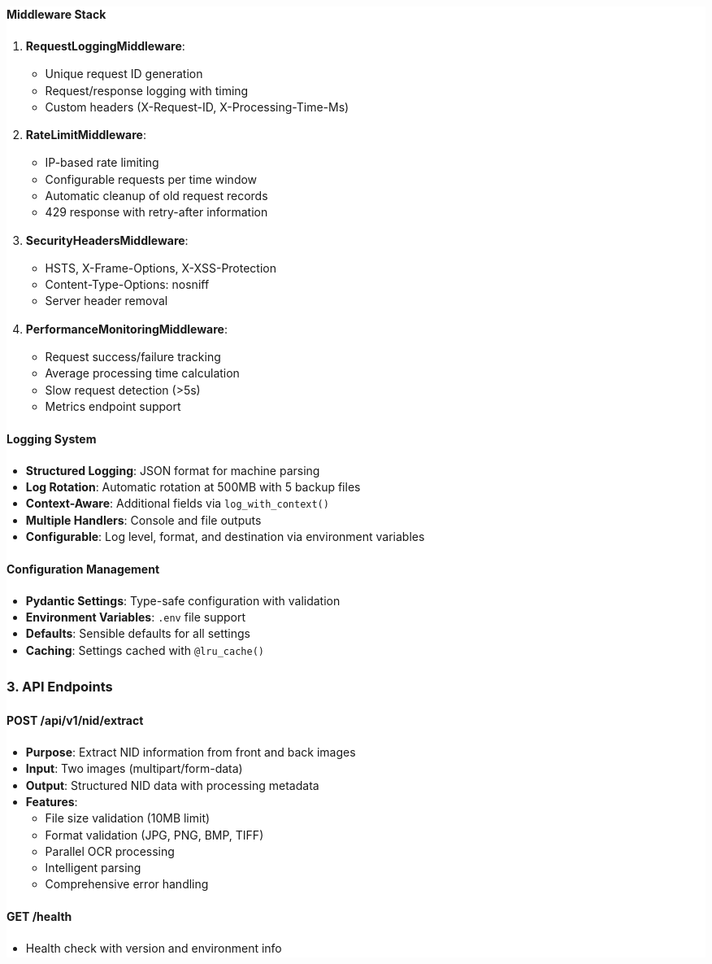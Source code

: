 #### **Middleware Stack**
1. **RequestLoggingMiddleware**: 
   - Unique request ID generation
   - Request/response logging with timing
   - Custom headers (X-Request-ID, X-Processing-Time-Ms)

2. **RateLimitMiddleware**:
   - IP-based rate limiting
   - Configurable requests per time window
   - Automatic cleanup of old request records
   - 429 response with retry-after information

3. **SecurityHeadersMiddleware**:
   - HSTS, X-Frame-Options, X-XSS-Protection
   - Content-Type-Options: nosniff
   - Server header removal

4. **PerformanceMonitoringMiddleware**:
   - Request success/failure tracking
   - Average processing time calculation
   - Slow request detection (>5s)
   - Metrics endpoint support

#### **Logging System**
- **Structured Logging**: JSON format for machine parsing
- **Log Rotation**: Automatic rotation at 500MB with 5 backup files
- **Context-Aware**: Additional fields via `log_with_context()`
- **Multiple Handlers**: Console and file outputs
- **Configurable**: Log level, format, and destination via environment variables

#### **Configuration Management**
- **Pydantic Settings**: Type-safe configuration with validation
- **Environment Variables**: `.env` file support
- **Defaults**: Sensible defaults for all settings
- **Caching**: Settings cached with `@lru_cache()`

### 3. **API Endpoints**

#### **POST /api/v1/nid/extract**
- **Purpose**: Extract NID information from front and back images
- **Input**: Two images (multipart/form-data)
- **Output**: Structured NID data with processing metadata
- **Features**:
  - File size validation (10MB limit)
  - Format validation (JPG, PNG, BMP, TIFF)
  - Parallel OCR processing
  - Intelligent parsing
  - Comprehensive error handling

#### **GET /health**
- Health check with version and environment info
